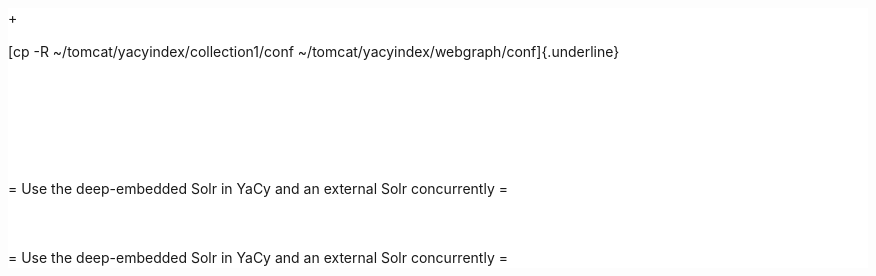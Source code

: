 \+

<div>

[cp -R \~/tomcat/yacyindex/collection1/conf
\~/tomcat/yacyindex/webgraph/conf]{.underline}

</div>

 

 

 

<div>

= Use the deep-embedded Solr in YaCy and an external Solr concurrently =

</div>

 

<div>

= Use the deep-embedded Solr in YaCy and an external Solr concurrently =

</div>
